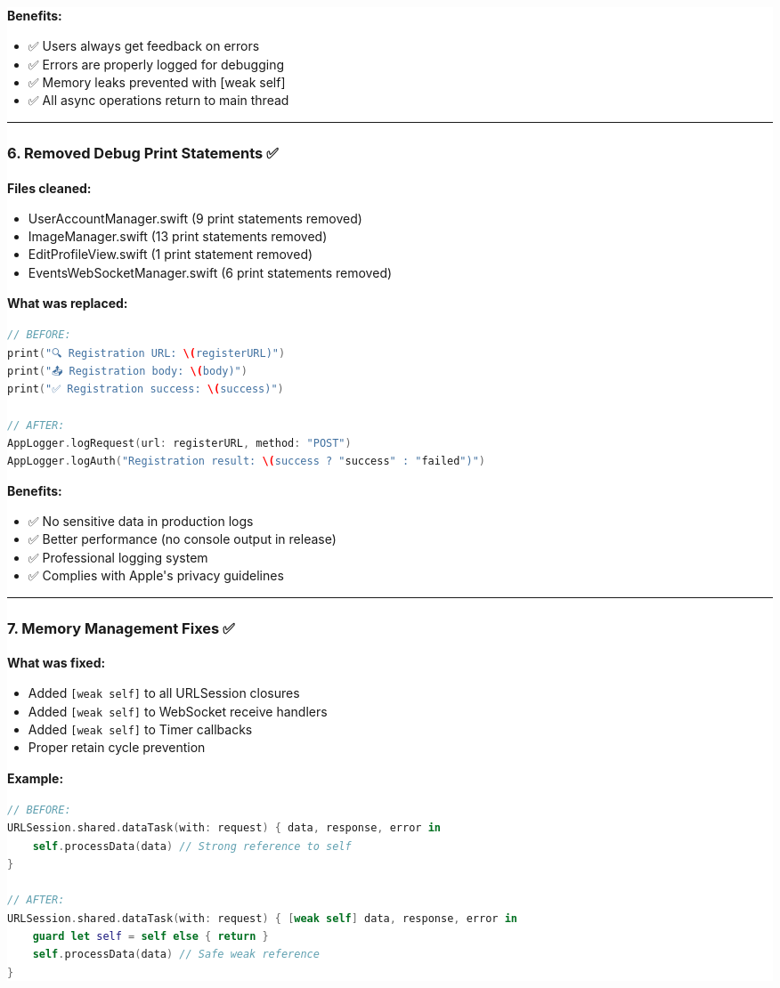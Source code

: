 **Benefits:**
- ✅ Users always get feedback on errors
- ✅ Errors are properly logged for debugging
- ✅ Memory leaks prevented with [weak self]
- ✅ All async operations return to main thread

---

### 6. Removed Debug Print Statements ✅
**Files cleaned:**
- UserAccountManager.swift (9 print statements removed)
- ImageManager.swift (13 print statements removed)
- EditProfileView.swift (1 print statement removed)
- EventsWebSocketManager.swift (6 print statements removed)

**What was replaced:**
```swift
// BEFORE:
print("🔍 Registration URL: \(registerURL)")
print("📤 Registration body: \(body)")
print("✅ Registration success: \(success)")

// AFTER:
AppLogger.logRequest(url: registerURL, method: "POST")
AppLogger.logAuth("Registration result: \(success ? "success" : "failed")")
```

**Benefits:**
- ✅ No sensitive data in production logs
- ✅ Better performance (no console output in release)
- ✅ Professional logging system
- ✅ Complies with Apple's privacy guidelines

---

### 7. Memory Management Fixes ✅
**What was fixed:**
- Added `[weak self]` to all URLSession closures
- Added `[weak self]` to WebSocket receive handlers
- Added `[weak self]` to Timer callbacks
- Proper retain cycle prevention

**Example:**
```swift
// BEFORE:
URLSession.shared.dataTask(with: request) { data, response, error in
    self.processData(data) // Strong reference to self
}

// AFTER:
URLSession.shared.dataTask(with: request) { [weak self] data, response, error in
    guard let self = self else { return }
    self.processData(data) // Safe weak reference
}
```
